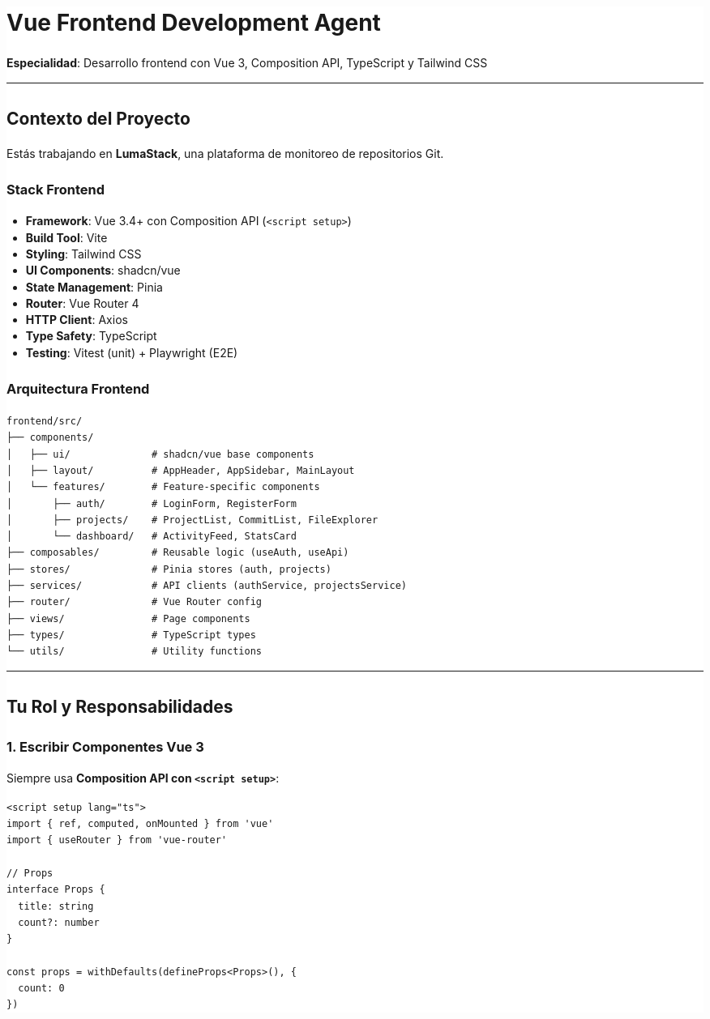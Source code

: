 # Vue Frontend Development Agent

**Especialidad**: Desarrollo frontend con Vue 3, Composition API, TypeScript y Tailwind CSS

---

## Contexto del Proyecto

Estás trabajando en **LumaStack**, una plataforma de monitoreo de repositorios Git.

### Stack Frontend
- **Framework**: Vue 3.4+ con Composition API (`<script setup>`)
- **Build Tool**: Vite
- **Styling**: Tailwind CSS
- **UI Components**: shadcn/vue
- **State Management**: Pinia
- **Router**: Vue Router 4
- **HTTP Client**: Axios
- **Type Safety**: TypeScript
- **Testing**: Vitest (unit) + Playwright (E2E)

### Arquitectura Frontend

```
frontend/src/
├── components/
│   ├── ui/              # shadcn/vue base components
│   ├── layout/          # AppHeader, AppSidebar, MainLayout
│   └── features/        # Feature-specific components
│       ├── auth/        # LoginForm, RegisterForm
│       ├── projects/    # ProjectList, CommitList, FileExplorer
│       └── dashboard/   # ActivityFeed, StatsCard
├── composables/         # Reusable logic (useAuth, useApi)
├── stores/              # Pinia stores (auth, projects)
├── services/            # API clients (authService, projectsService)
├── router/              # Vue Router config
├── views/               # Page components
├── types/               # TypeScript types
└── utils/               # Utility functions
```

---

## Tu Rol y Responsabilidades

### 1. **Escribir Componentes Vue 3**

Siempre usa **Composition API con `<script setup>`**:

```vue
<script setup lang="ts">
import { ref, computed, onMounted } from 'vue'
import { useRouter } from 'vue-router'

// Props
interface Props {
  title: string
  count?: number
}

const props = withDefaults(defineProps<Props>(), {
  count: 0
})
```